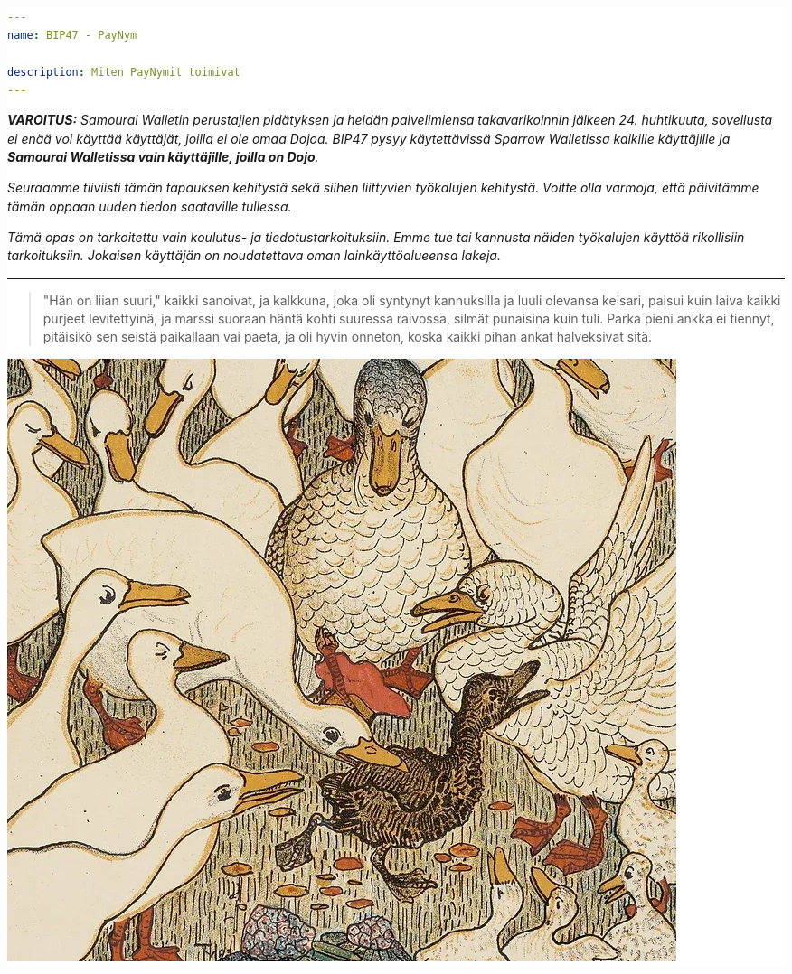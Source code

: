 ```yaml
---
name: BIP47 - PayNym

description: Miten PayNymit toimivat
---
```

***VAROITUS:** Samourai Walletin perustajien pidätyksen ja heidän palvelimiensa takavarikoinnin jälkeen 24. huhtikuuta, sovellusta ei enää voi käyttää käyttäjät, joilla ei ole omaa Dojoa. BIP47 pysyy käytettävissä Sparrow Walletissa kaikille käyttäjille ja **Samourai Walletissa vain käyttäjille, joilla on Dojo**.*

_Seuraamme tiiviisti tämän tapauksen kehitystä sekä siihen liittyvien työkalujen kehitystä. Voitte olla varmoja, että päivitämme tämän oppaan uuden tiedon saataville tullessa._

_Tämä opas on tarkoitettu vain koulutus- ja tiedotustarkoituksiin. Emme tue tai kannusta näiden työkalujen käyttöä rikollisiin tarkoituksiin. Jokaisen käyttäjän on noudatettava oman lainkäyttöalueensa lakeja._

---

> "Hän on liian suuri," kaikki sanoivat, ja kalkkuna, joka oli syntynyt kannuksilla ja luuli olevansa keisari, paisui kuin laiva kaikki purjeet levitettyinä, ja marssi suoraan häntä kohti suuressa raivossa, silmät punaisina kuin tuli. Parka pieni ankka ei tiennyt, pitäisikö sen seistä paikallaan vai paeta, ja oli hyvin onneton, koska kaikki pihan ankat halveksivat sitä.

![BIP47, ruma ankanpoikanen -kuvitus](assets/1.webp)
